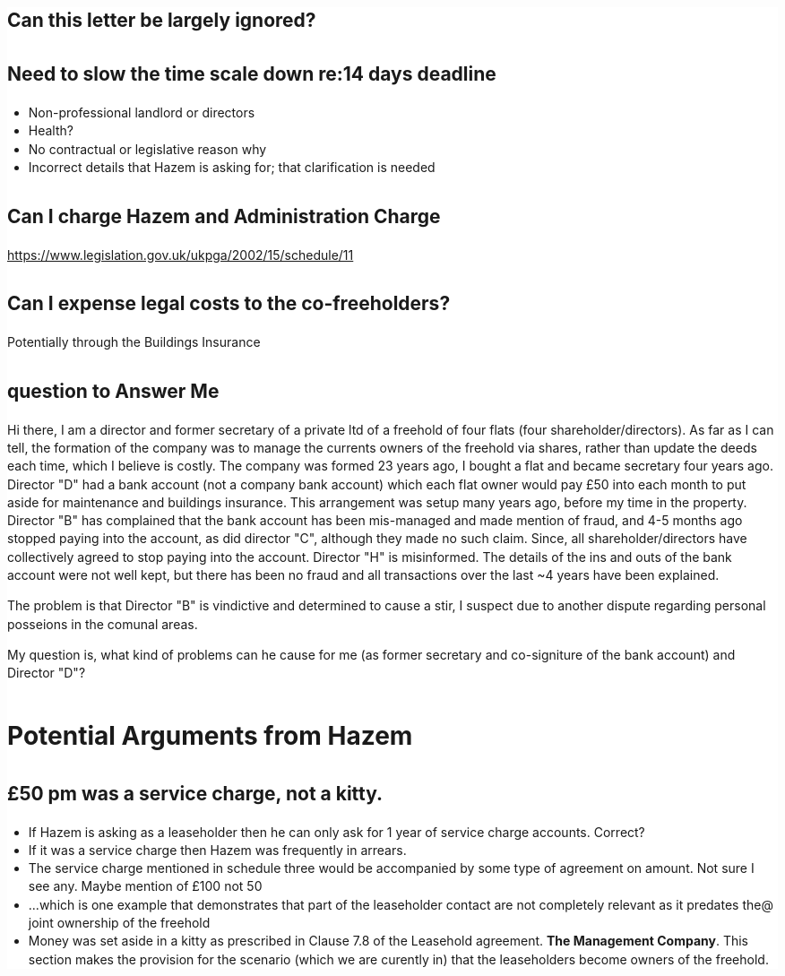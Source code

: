 ## Can this letter be largely ignored?
## Need to slow the time scale down re:14 days deadline 
- Non-professional landlord or directors 
- Health?
- No contractual or legislative reason why 
- Incorrect details that Hazem is asking for; that clarification is needed

## Can I charge Hazem and Administration Charge
https://www.legislation.gov.uk/ukpga/2002/15/schedule/11

## Can I expense legal costs to the co-freeholders?
Potentially through the Buildings Insurance

##  question to Answer Me

Hi there, 
I am a director and former secretary of a private ltd of a freehold of four flats (four shareholder/directors). As far as I can tell, the formation of the company was to manage the currents owners of the freehold via shares, rather than update the deeds each time, which I believe is costly. The company was formed 23 years ago, I bought a flat and became secretary four years ago. Director "D" had a bank account (not a company bank account) which each flat owner would pay £50 into each month to put aside for maintenance and buildings insurance. This arrangement was setup many years ago, before my time in the property. Director "B" has complained that the bank account has been mis-managed and made mention of fraud, and 4-5 months ago stopped paying into the account, as did director "C", although they made no such claim. Since, all shareholder/directors have collectively agreed to stop paying into the account. Director "H" is misinformed. The details of the ins and outs of the bank account were not well kept, but there has been no fraud and all transactions over the last ~4 years have been explained.

The problem is that Director "B" is vindictive and determined to cause a stir, I suspect due to another dispute regarding personal posseions in the comunal areas. 

My question is, what kind of problems can he cause for me (as former secretary and co-signiture of the bank account) and Director "D"?





# Potential Arguments from Hazem

## £50 pm was a service charge, not a kitty. 
- If Hazem is asking as a leaseholder then he can only ask for 1 year of service charge accounts. Correct?
- If it was a service charge then Hazem was frequently in arrears. 
- The service charge mentioned in schedule three would be accompanied by some type of agreement on amount. Not sure I see any. Maybe mention of £100 not 50
- ...which is one example that demonstrates that part of the leaseholder contact are not  completely relevant as it predates the@ joint ownership of the freehold
- Money was set aside in a kitty as prescribed in Clause 7.8 of the Leasehold agreement. **The Management Company**. This section makes the provision for the scenario (which we are curently in) that the leaseholders become owners of the freehold. 
